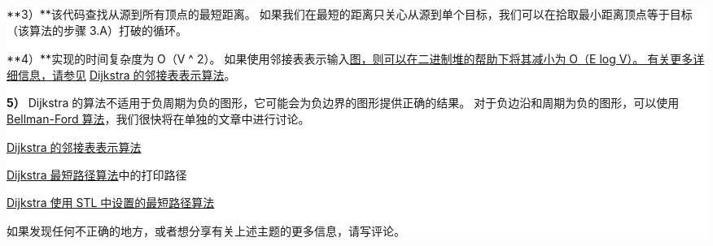 **3）**该代码查找从源到所有顶点的最短距离。 如果我们在最短的距离只关心从源到单个目标，我们可以在拾取最小距离顶点等于目标（该算法的步骤 3.A）打破的循环。

**4）**实现的时间复杂度为 O（V ^ 2）。 如果使用邻接表表示输入[图，则可以在二进制堆的帮助下将其减小为 O（E log V）。 有关更多详细信息，请参见](https://www.geeksforgeeks.org/graph-and-its-representations/) [Dijkstra 的邻接表表示算法](https://www.geeksforgeeks.org/greedy-algorithms-set-7-dijkstras-algorithm-for-adjacency-list-representation/)。

**5）** Dijkstra 的算法不适用于负周期为负的图形，它可能会为负边界的图形提供正确的结果。 对于负边沿和周期为负的图形，可以使用 [Bellman-Ford 算法](http://en.wikipedia.org/wiki/Bellman-Ford_algorithm)，我们很快将在单独的文章中进行讨论。

[Dijkstra 的邻接表表示算法](https://www.geeksforgeeks.org/greedy-algorithms-set-7-dijkstras-algorithm-for-adjacency-list-representation/)

[Dijkstra 最短路径算法](https://www.geeksforgeeks.org/printing-paths-dijkstras-shortest-path-algorithm/)中的打印路径

[Dijkstra 使用 STL 中设置的最短路径算法](https://www.geeksforgeeks.org/dijkstras-shortest-path-algorithm-using-set-in-stl/)

如果发现任何不正确的地方，或者想分享有关上述主题的更多信息，请写评论。

